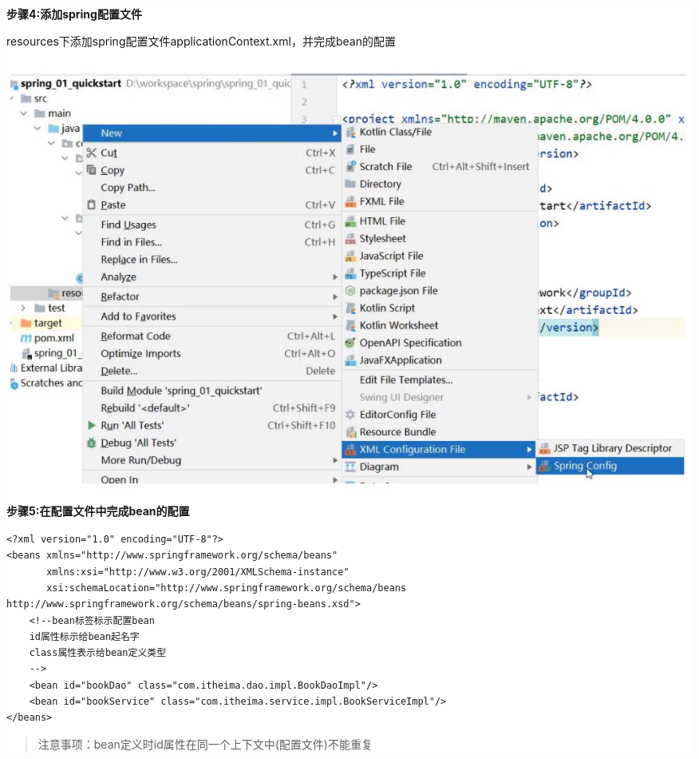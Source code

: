 ```
```

**步骤4:添加spring配置文件**

resources下添加spring配置文件applicationContext.xml，并完成bean的配置

![1704892943148](images/1704892943148.png)

**步骤5:在配置文件中完成bean的配置**

```
<?xml version="1.0" encoding="UTF-8"?>
<beans xmlns="http://www.springframework.org/schema/beans"
       xmlns:xsi="http://www.w3.org/2001/XMLSchema-instance"
       xsi:schemaLocation="http://www.springframework.org/schema/beans
http://www.springframework.org/schema/beans/spring-beans.xsd">
    <!--bean标签标示配置bean
    id属性标示给bean起名字
    class属性表示给bean定义类型
    -->
    <bean id="bookDao" class="com.itheima.dao.impl.BookDaoImpl"/>
    <bean id="bookService" class="com.itheima.service.impl.BookServiceImpl"/>
</beans>
```

> 注意事项：bean定义时id属性在同一个上下文中(配置文件)不能重复
